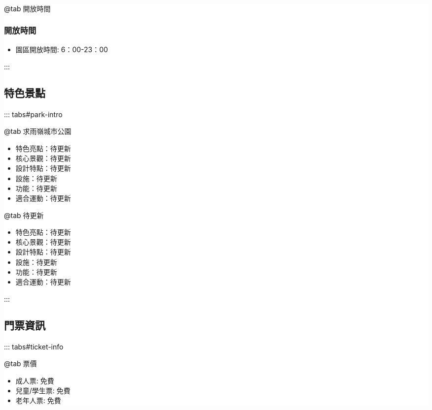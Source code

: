 
@tab 開放時間
### 開放時間
- 園區開放時間: 6：00-23：00

:::

## 特色景點

::: tabs#park-intro

@tab 求雨嶺城市公園
<ImageCard
image="https://cgj.sz.gov.cn/images/index20230710_1.png"
    title="求雨嶺城市公園"
    description="求雨嶺城市公園坐落在鰲湖藝術村後方，山頂處有一個'日出攬勝'觀景台，週邊環境優美宜人，從公園往下眺望還可以看到錯落有致的客家民居、碉樓，與古色古香的鰲湖藝術村相映成趣。"
    date=""
    author="深圳政府在線"
/>


- 特色亮點：待更新
- 核心景觀：待更新
- 設計特點：待更新
- 設施：待更新
- 功能：待更新
- 適合運動：待更新

@tab 待更新
<ImageCard
image="https://cgj.sz.gov.cn/images/index20230710_1.png"
    title="求雨嶺城市公園"
    description="求雨嶺城市公園坐落在鰲湖藝術村後方，山頂處有一個'日出攬勝'觀景台，週邊環境優美宜人，從公園往下眺望還可以看到錯落有致的客家民居、碉樓，與古色古香的鰲湖藝術村相映成趣。"
    date=""
    author="深圳政府在線"
/>


- 特色亮點：待更新
- 核心景觀：待更新
- 設計特點：待更新
- 設施：待更新
- 功能：待更新
- 適合運動：待更新

:::

## 門票資訊

::: tabs#ticket-info

@tab 票價
- 成人票: 免費
- 兒童/學生票: 免費
- 老年人票: 免費
